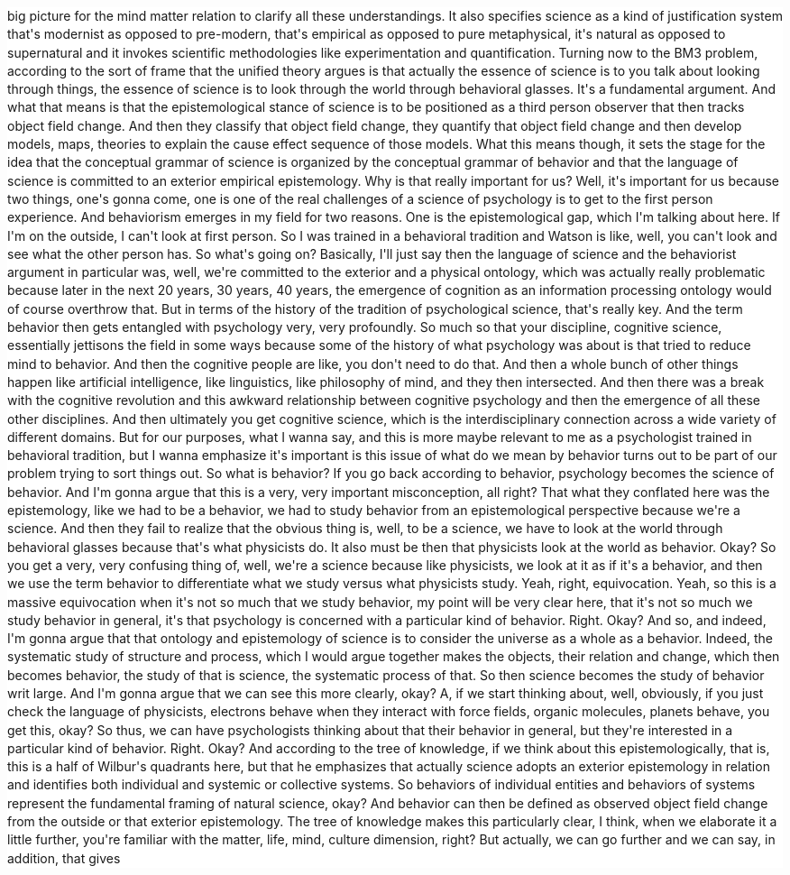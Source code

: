 big picture for the mind matter relation to clarify all these understandings. It also specifies science as a kind of justification system that's modernist as opposed to pre-modern, that's empirical as opposed to pure metaphysical, it's natural as opposed to supernatural and it invokes scientific methodologies like experimentation and quantification. Turning now to the BM3 problem, according to the sort of frame that the unified theory argues is that actually the essence of science is to you talk about looking through things, the essence of science is to look through the world through behavioral glasses. It's a fundamental argument. And what that means is that the epistemological stance of science is to be positioned as a third person observer that then tracks object field change. And then they classify that object field change, they quantify that object field change and then develop models, maps, theories to explain the cause effect sequence of those models. What this means though, it sets the stage for the idea that the conceptual grammar of science is organized by the conceptual grammar of behavior and that the language of science is committed to an exterior empirical epistemology. Why is that really important for us? Well, it's important for us because two things, one's gonna come, one is one of the real challenges of a science of psychology is to get to the first person experience. And behaviorism emerges in my field for two reasons. One is the epistemological gap, which I'm talking about here. If I'm on the outside, I can't look at first person. So I was trained in a behavioral tradition and Watson is like, well, you can't look and see what the other person has. So what's going on? Basically, I'll just say then the language of science and the behaviorist argument in particular was, well, we're committed to the exterior and a physical ontology, which was actually really problematic because later in the next 20 years, 30 years, 40 years, the emergence of cognition as an information processing ontology would of course overthrow that. But in terms of the history of the tradition of psychological science, that's really key. And the term behavior then gets entangled with psychology very, very profoundly. So much so that your discipline, cognitive science, essentially jettisons the field in some ways because some of the history of what psychology was about is that tried to reduce mind to behavior. And then the cognitive people are like, you don't need to do that. And then a whole bunch of other things happen like artificial intelligence, like linguistics, like philosophy of mind, and they then intersected. And then there was a break with the cognitive revolution and this awkward relationship between cognitive psychology and then the emergence of all these other disciplines. And then ultimately you get cognitive science, which is the interdisciplinary connection across a wide variety of different domains. But for our purposes, what I wanna say, and this is more maybe relevant to me as a psychologist trained in behavioral tradition, but I wanna emphasize it's important is this issue of what do we mean by behavior turns out to be part of our problem trying to sort things out. So what is behavior? If you go back according to behavior, psychology becomes the science of behavior. And I'm gonna argue that this is a very, very important misconception, all right? That what they conflated here was the epistemology, like we had to be a behavior, we had to study behavior from an epistemological perspective because we're a science. And then they fail to realize that the obvious thing is, well, to be a science, we have to look at the world through behavioral glasses because that's what physicists do. It also must be then that physicists look at the world as behavior. Okay? So you get a very, very confusing thing of, well, we're a science because like physicists, we look at it as if it's a behavior, and then we use the term behavior to differentiate what we study versus what physicists study. Yeah, right, equivocation. Yeah, so this is a massive equivocation when it's not so much that we study behavior, my point will be very clear here, that it's not so much we study behavior in general, it's that psychology is concerned with a particular kind of behavior. Right. Okay? And so, and indeed, I'm gonna argue that that ontology and epistemology of science is to consider the universe as a whole as a behavior. Indeed, the systematic study of structure and process, which I would argue together makes the objects, their relation and change, which then becomes behavior, the study of that is science, the systematic process of that. So then science becomes the study of behavior writ large. And I'm gonna argue that we can see this more clearly, okay? A, if we start thinking about, well, obviously, if you just check the language of physicists, electrons behave when they interact with force fields, organic molecules, planets behave, you get this, okay? So thus, we can have psychologists thinking about that their behavior in general, but they're interested in a particular kind of behavior. Right. Okay? And according to the tree of knowledge, if we think about this epistemologically, that is, this is a half of Wilbur's quadrants here, but that he emphasizes that actually science adopts an exterior epistemology in relation and identifies both individual and systemic or collective systems. So behaviors of individual entities and behaviors of systems represent the fundamental framing of natural science, okay? And behavior can then be defined as observed object field change from the outside or that exterior epistemology. The tree of knowledge makes this particularly clear, I think, when we elaborate it a little further, you're familiar with the matter, life, mind, culture dimension, right? But actually, we can go further and we can say, in addition, that gives
